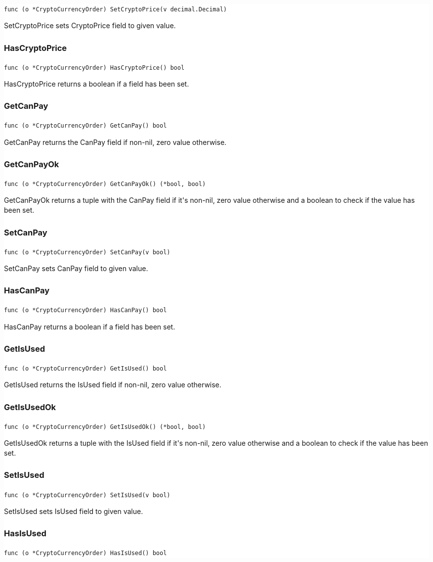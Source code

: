 `func (o *CryptoCurrencyOrder) SetCryptoPrice(v decimal.Decimal)`

SetCryptoPrice sets CryptoPrice field to given value.

### HasCryptoPrice

`func (o *CryptoCurrencyOrder) HasCryptoPrice() bool`

HasCryptoPrice returns a boolean if a field has been set.

### GetCanPay

`func (o *CryptoCurrencyOrder) GetCanPay() bool`

GetCanPay returns the CanPay field if non-nil, zero value otherwise.

### GetCanPayOk

`func (o *CryptoCurrencyOrder) GetCanPayOk() (*bool, bool)`

GetCanPayOk returns a tuple with the CanPay field if it's non-nil, zero value otherwise
and a boolean to check if the value has been set.

### SetCanPay

`func (o *CryptoCurrencyOrder) SetCanPay(v bool)`

SetCanPay sets CanPay field to given value.

### HasCanPay

`func (o *CryptoCurrencyOrder) HasCanPay() bool`

HasCanPay returns a boolean if a field has been set.

### GetIsUsed

`func (o *CryptoCurrencyOrder) GetIsUsed() bool`

GetIsUsed returns the IsUsed field if non-nil, zero value otherwise.

### GetIsUsedOk

`func (o *CryptoCurrencyOrder) GetIsUsedOk() (*bool, bool)`

GetIsUsedOk returns a tuple with the IsUsed field if it's non-nil, zero value otherwise
and a boolean to check if the value has been set.

### SetIsUsed

`func (o *CryptoCurrencyOrder) SetIsUsed(v bool)`

SetIsUsed sets IsUsed field to given value.

### HasIsUsed

`func (o *CryptoCurrencyOrder) HasIsUsed() bool`
